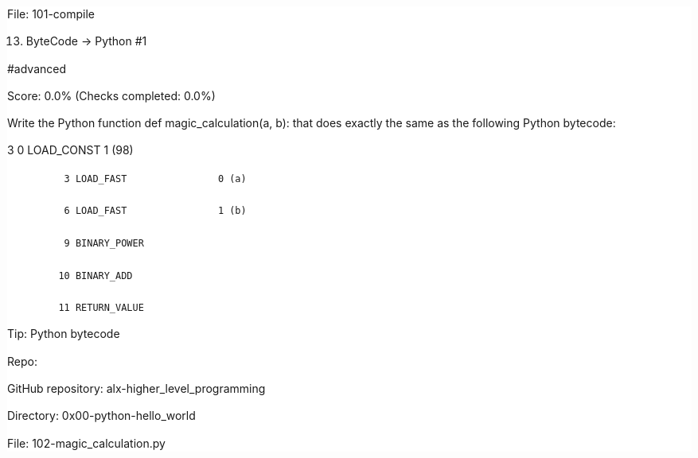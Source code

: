 File: 101-compile

    

13. ByteCode -> Python #1

#advanced

Score: 0.0% (Checks completed: 0.0%)

Write the Python function def magic_calculation(a, b): that does exactly the same as the following Python bytecode:



  3           0 LOAD_CONST               1 (98)

              3 LOAD_FAST                0 (a)

              6 LOAD_FAST                1 (b)

              9 BINARY_POWER

             10 BINARY_ADD

             11 RETURN_VALUE

Tip: Python bytecode

Repo:



GitHub repository: alx-higher_level_programming

Directory: 0x00-python-hello_world

File: 102-magic_calculation.py

    

